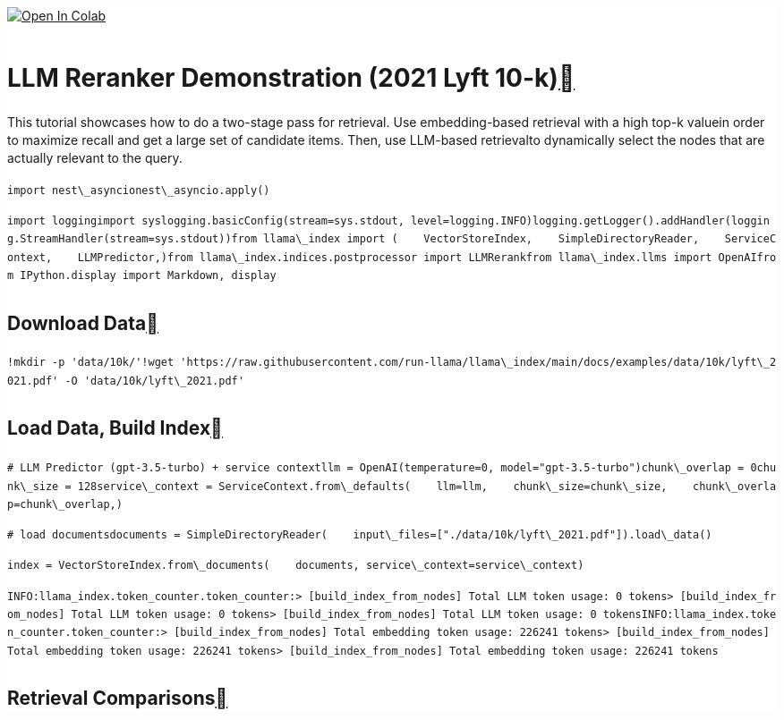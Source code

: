 [![Open In Colab](https://colab.research.google.com/assets/colab-badge.svg)](https://colab.research.google.com/github/run-llama/llama_index/blob/main/docs/examples/node_postprocessor/LLMReranker-Lyft-10k.ipynb)

LLM Reranker Demonstration (2021 Lyft 10-k)[](#llm-reranker-demonstration-2021-lyft-10-k "Permalink to this heading")
======================================================================================================================

This tutorial showcases how to do a two-stage pass for retrieval. Use embedding-based retrieval with a high top-k valuein order to maximize recall and get a large set of candidate items. Then, use LLM-based retrievalto dynamically select the nodes that are actually relevant to the query.


```
import nest\_asyncionest\_asyncio.apply()
```

```
import loggingimport syslogging.basicConfig(stream=sys.stdout, level=logging.INFO)logging.getLogger().addHandler(logging.StreamHandler(stream=sys.stdout))from llama\_index import (    VectorStoreIndex,    SimpleDirectoryReader,    ServiceContext,    LLMPredictor,)from llama\_index.indices.postprocessor import LLMRerankfrom llama\_index.llms import OpenAIfrom IPython.display import Markdown, display
```
Download Data[](#download-data "Permalink to this heading")
------------------------------------------------------------


```
!mkdir -p 'data/10k/'!wget 'https://raw.githubusercontent.com/run-llama/llama\_index/main/docs/examples/data/10k/lyft\_2021.pdf' -O 'data/10k/lyft\_2021.pdf'
```
Load Data, Build Index[](#load-data-build-index "Permalink to this heading")
-----------------------------------------------------------------------------


```
# LLM Predictor (gpt-3.5-turbo) + service contextllm = OpenAI(temperature=0, model="gpt-3.5-turbo")chunk\_overlap = 0chunk\_size = 128service\_context = ServiceContext.from\_defaults(    llm=llm,    chunk\_size=chunk\_size,    chunk\_overlap=chunk\_overlap,)
```

```
# load documentsdocuments = SimpleDirectoryReader(    input\_files=["./data/10k/lyft\_2021.pdf"]).load\_data()
```

```
index = VectorStoreIndex.from\_documents(    documents, service\_context=service\_context)
```

```
INFO:llama_index.token_counter.token_counter:> [build_index_from_nodes] Total LLM token usage: 0 tokens> [build_index_from_nodes] Total LLM token usage: 0 tokens> [build_index_from_nodes] Total LLM token usage: 0 tokensINFO:llama_index.token_counter.token_counter:> [build_index_from_nodes] Total embedding token usage: 226241 tokens> [build_index_from_nodes] Total embedding token usage: 226241 tokens> [build_index_from_nodes] Total embedding token usage: 226241 tokens
```
Retrieval Comparisons[](#retrieval-comparisons "Permalink to this heading")
----------------------------------------------------------------------------

